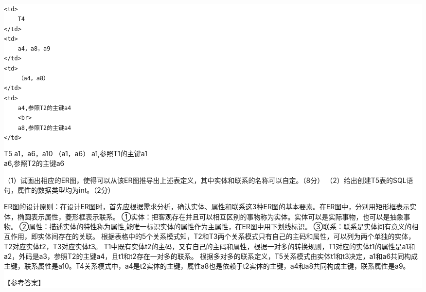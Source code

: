     <td>
        T4
    </td>
    <td>
        a4，a8，a9
    </td>
    <td>
        （a4，a8）
    </td>
    <td>
        a4,参照T2的主键a4
        <br>
        a8,参照T2的主键a4
    </td>
</tr>
<tr>
    <td>
        T5
    </td>
    <td>
        a1，a6，a10
    </td>
    <td>
        （a1，a6）
    </td>
    <td>
        a1,参照T1的主键a1
        <br>
        a6,参照T2的主键a6
    </td>
</tr>
</tbody>
</table>

（1）试画出相应的ER图，使得可以从该ER图推导出上述表定义，其中实体和联系的名称可以自定。（8分）
（2）给出创建T5表的SQL语句，属性的数据类型均为int。（2分）

ER图的设计原则：在设计ER图时，首先应根据需求分析，确认实体、属性和联系这3种ER图的基本要素。在ER图中，分别用矩形框表示实体，椭圆表示属性，菱形框表示联系。
①实体：把客观存在并且可以相互区别的事物称为实体。实体可以是实际事物，也可以是抽象事物。
②属性：描述实体的特性称为属性,能唯一标识实体的属性作为主属性，在ER图中用下划线标识。
③联系：联系是实体间有意义的相互作用，即实体间存在的关联。
根据表格中的5个关系模式知，T2和T3两个关系模式只有自己的主码和属性，可以列为两个单独的实体，T2对应实体t2，T3对应实体t3。
T1中既有实体t2的主码，又有自己的主码和属性，根据一对多的转换规则，T1对应的实体t1的属性是a1和a2，外码是a3，参照T2的主键a4，且t1和t2存在一对多的联系。
根据多对多的联系定义，T5关系模式由实体t1和t3决定，a1和a6共同构成主键，联系属性是a10。T4关系模式中，a4是t2实体的主键，属性a8也是依赖于t2实体的主键，a4和a8共同构成主键，联系属性是a9。

【参考答案】